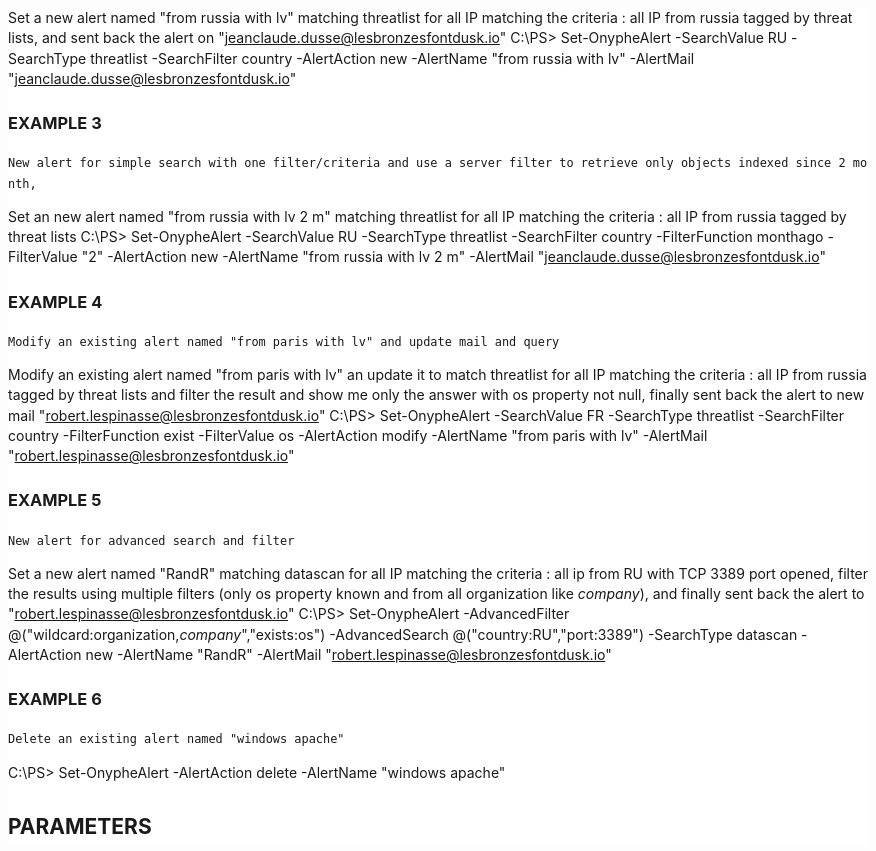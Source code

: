 Set a new alert named "from russia with lv" matching threatlist for all IP matching the criteria : all IP from russia tagged by threat lists, and sent back the alert on "jeanclaude.dusse@lesbronzesfontdusk.io"
C:\PS\> Set-OnypheAlert -SearchValue RU -SearchType threatlist -SearchFilter country -AlertAction new -AlertName "from russia with lv" -AlertMail "jeanclaude.dusse@lesbronzesfontdusk.io"

### EXAMPLE 3
```
New alert for simple search with one filter/criteria and use a server filter to retrieve only objects indexed since 2 month,
```

Set an new alert named "from russia with lv 2 m" matching threatlist for all IP matching the criteria : all IP from russia tagged by threat lists
C:\PS\> Set-OnypheAlert -SearchValue RU -SearchType threatlist -SearchFilter country -FilterFunction monthago -FilterValue "2" -AlertAction new -AlertName "from russia with lv 2 m" -AlertMail "jeanclaude.dusse@lesbronzesfontdusk.io"

### EXAMPLE 4
```
Modify an existing alert named "from paris with lv" and update mail and query
```

Modify an existing alert named "from paris with lv" an update it to match threatlist for all IP matching the criteria : all IP from russia tagged by threat lists and filter the result and show me only the answer with os property not null, finally sent back the alert to new mail "robert.lespinasse@lesbronzesfontdusk.io"
C:\PS\> Set-OnypheAlert -SearchValue FR -SearchType threatlist -SearchFilter country -FilterFunction exist -FilterValue os -AlertAction modify -AlertName "from paris with lv" -AlertMail "robert.lespinasse@lesbronzesfontdusk.io"

### EXAMPLE 5
```
New alert for advanced search and filter
```

Set a new alert named "RandR" matching datascan for all IP matching the criteria : all ip from RU with TCP 3389 port opened, filter the results using multiple filters (only os property known and from all organization like *company*), and finally sent back the alert to "robert.lespinasse@lesbronzesfontdusk.io"
C:\PS\> Set-OnypheAlert -AdvancedFilter @("wildcard:organization,*company*","exists:os") -AdvancedSearch @("country:RU","port:3389") -SearchType datascan -AlertAction new -AlertName "RandR" -AlertMail "robert.lespinasse@lesbronzesfontdusk.io"

### EXAMPLE 6
```
Delete an existing alert named "windows apache"
```

C:\PS\> Set-OnypheAlert -AlertAction delete -AlertName "windows apache"

## PARAMETERS
